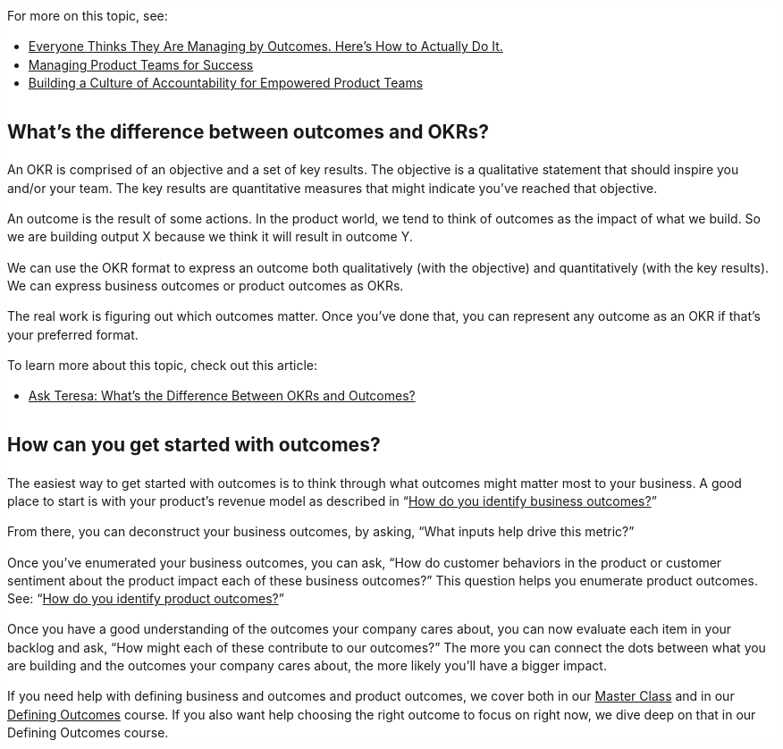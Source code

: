 For more on this topic, see:

* [Everyone Thinks They Are Managing by Outcomes. Here’s How to Actually Do It.](https://www.producttalk.org/2019/10/managing-outcomes/)
* [Managing Product Teams for Success](https://www.producttalk.org/2017/05/managing-product-teams/)
* [Building a Culture of Accountability for Empowered Product Teams](https://www.producttalk.org/2023/03/culture-of-accountability-empowered-product-teams/)

## What’s the difference between outcomes and OKRs?

An OKR is comprised of an objective and a set of key results. The objective is a qualitative statement that should inspire you and/or your team. The key results are quantitative measures that might indicate you’ve reached that objective.

An outcome is the result of some actions. In the product world, we tend to think of outcomes as the impact of what we build. So we are building output X because we think it will result in outcome Y.

We can use the OKR format to express an outcome both qualitatively (with the objective) and quantitatively (with the key results). We can express business outcomes or product outcomes as OKRs.

The real work is figuring out which outcomes matter. Once you’ve done that, you can represent any outcome as an OKR if that’s your preferred format.

To learn more about this topic, check out this article:

* [Ask Teresa: What’s the Difference Between OKRs and Outcomes?](https://www.producttalk.org/2023/03/okrs-vs-outcomes/)

## How can you get started with outcomes?

The easiest way to get started with outcomes is to think through what outcomes might matter most to your business. A good place to start is with your product’s revenue model as described in “[How do you identify business outcomes?](https://www.producttalk.org/2024/07/shifting-from-outputs-to-outcomes/#How-do-you-identify-business-outcomes)”

From there, you can deconstruct your business outcomes, by asking, “What inputs help drive this metric?”

Once you’ve enumerated your business outcomes, you can ask, “How do customer behaviors in the product or customer sentiment about the product impact each of these business outcomes?” This question helps you enumerate product outcomes. See: “[How do you identify product outcomes?](https://www.producttalk.org/2024/07/shifting-from-outputs-to-outcomes/#How-do-you-identify-product-outcomes)”

Once you have a good understanding of the outcomes your company cares about, you can now evaluate each item in your backlog and ask, “How might each of these contribute to our outcomes?” The more you can connect the dots between what you are building and the outcomes your company cares about, the more likely you’ll have a bigger impact.

If you need help with defining business and outcomes and product outcomes, we cover both in our [Master Class](https://learn.producttalk.org/cdh-master-class?utm_source=Product+Talk\&utm_medium=shifting-from-outputs-to-outcomes-article) and in our [Defining Outcomes](https://learn.producttalk.org/defining-outcomes?utm_source=Product+Talk\&utm_medium=shifting-from-outputs-to-outcomes-article) course. If you also want help choosing the right outcome to focus on right now, we dive deep on that in our Defining Outcomes course.